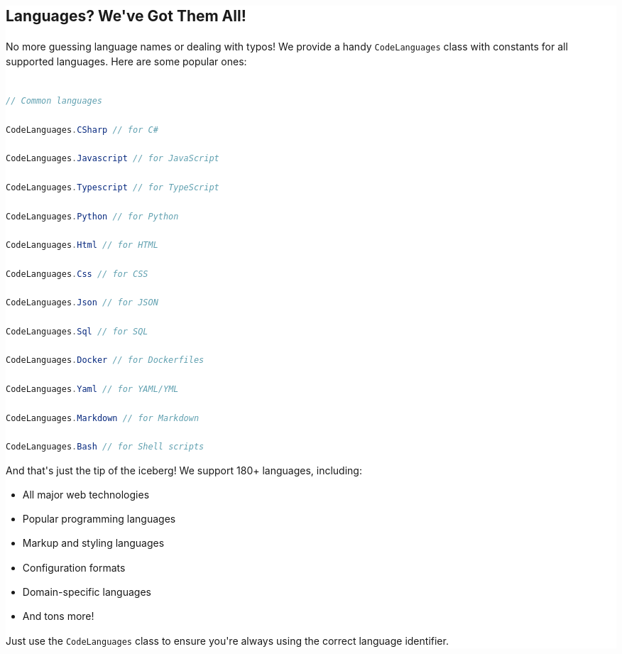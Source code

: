 ## Languages? We've Got Them All!

  

No more guessing language names or dealing with typos! We provide a handy `CodeLanguages` class with constants for all supported languages. Here are some popular ones:

  

```csharp

// Common languages

CodeLanguages.CSharp // for C#

CodeLanguages.Javascript // for JavaScript

CodeLanguages.Typescript // for TypeScript

CodeLanguages.Python // for Python

CodeLanguages.Html // for HTML

CodeLanguages.Css // for CSS

CodeLanguages.Json // for JSON

CodeLanguages.Sql // for SQL

CodeLanguages.Docker // for Dockerfiles

CodeLanguages.Yaml // for YAML/YML

CodeLanguages.Markdown // for Markdown

CodeLanguages.Bash // for Shell scripts

```

  

And that's just the tip of the iceberg! We support 180+ languages, including:

- All major web technologies

- Popular programming languages

- Markup and styling languages

- Configuration formats

- Domain-specific languages

- And tons more!

  

Just use the `CodeLanguages` class to ensure you're always using the correct language identifier.

